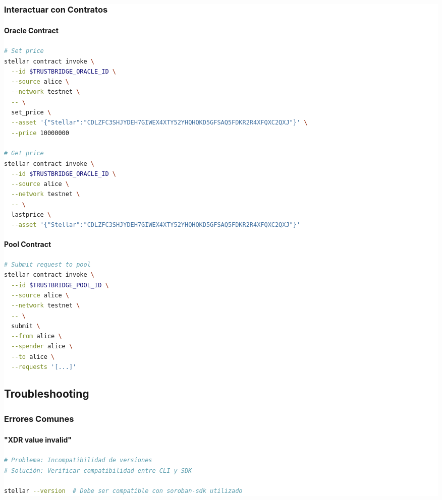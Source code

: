 ### Interactuar con Contratos

#### Oracle Contract
```bash
# Set price
stellar contract invoke \
  --id $TRUSTBRIDGE_ORACLE_ID \
  --source alice \
  --network testnet \
  -- \
  set_price \
  --asset '{"Stellar":"CDLZFC3SHJYDEH7GIWEX4XTY52YHQHQKD5GFSAQ5FDKR2R4XFQXC2QXJ"}' \
  --price 10000000

# Get price  
stellar contract invoke \
  --id $TRUSTBRIDGE_ORACLE_ID \
  --source alice \
  --network testnet \
  -- \
  lastprice \
  --asset '{"Stellar":"CDLZFC3SHJYDEH7GIWEX4XTY52YHQHQKD5GFSAQ5FDKR2R4XFQXC2QXJ"}'
```

#### Pool Contract
```bash
# Submit request to pool
stellar contract invoke \
  --id $TRUSTBRIDGE_POOL_ID \
  --source alice \
  --network testnet \
  -- \
  submit \
  --from alice \
  --spender alice \
  --to alice \
  --requests '[...]'
```

## Troubleshooting

### Errores Comunes

#### "XDR value invalid"
```bash
# Problema: Incompatibilidad de versiones
# Solución: Verificar compatibilidad entre CLI y SDK

stellar --version  # Debe ser compatible con soroban-sdk utilizado
```
